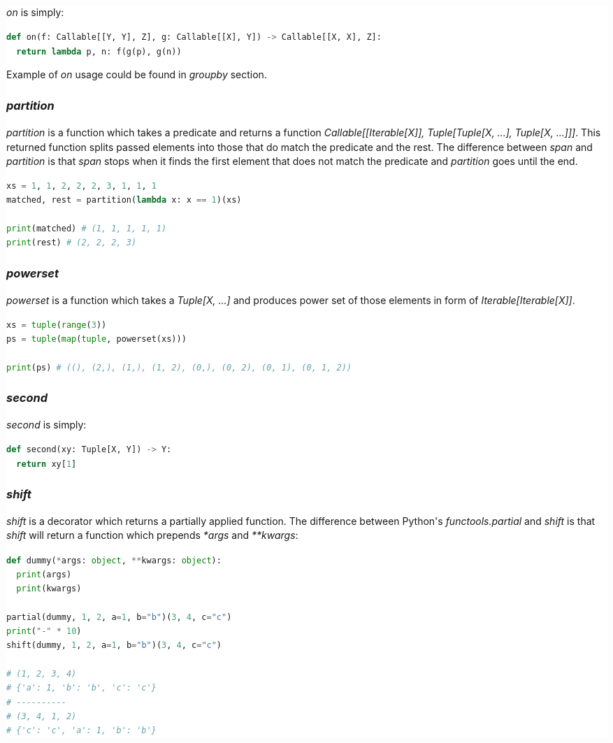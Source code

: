 *on* is simply:

```python
def on(f: Callable[[Y, Y], Z], g: Callable[[X], Y]) -> Callable[[X, X], Z]:
  return lambda p, n: f(g(p), g(n))
```

Example of *on* usage could be found in *groupby* section.

### *partition*

*partition* is a function which takes a predicate and returns a function *Callable[[Iterable[X]], Tuple[Tuple[X, ...], Tuple[X, ...]]]*. This returned function splits passed elements into those that do match the predicate and the rest. The difference between *span* and *partition* is that *span* stops when it finds the first element that does not match the predicate and *partition* goes until the end.

```python
xs = 1, 1, 2, 2, 2, 3, 1, 1, 1
matched, rest = partition(lambda x: x == 1)(xs)

print(matched) # (1, 1, 1, 1, 1)
print(rest) # (2, 2, 2, 3)
```

### *powerset*

*powerset* is a function which takes a *Tuple[X, ...]* and produces power set of those elements in form of *Iterable[Iterable[X]]*.

```python
xs = tuple(range(3))
ps = tuple(map(tuple, powerset(xs)))

print(ps) # ((), (2,), (1,), (1, 2), (0,), (0, 2), (0, 1), (0, 1, 2))
```

### *second*

*second* is simply:

```python
def second(xy: Tuple[X, Y]) -> Y:
  return xy[1]
```

### *shift*

*shift* is a decorator which returns a partially applied function. The difference between Python's *functools.partial* and *shift* is that *shift* will return a function which prepends *\*args* and *\*\*kwargs*:

```python
def dummy(*args: object, **kwargs: object):
  print(args)
  print(kwargs)

partial(dummy, 1, 2, a=1, b="b")(3, 4, c="c")
print("-" * 10)
shift(dummy, 1, 2, a=1, b="b")(3, 4, c="c")

# (1, 2, 3, 4)
# {'a': 1, 'b': 'b', 'c': 'c'}
# ----------
# (3, 4, 1, 2)
# {'c': 'c', 'a': 1, 'b': 'b'}
```
